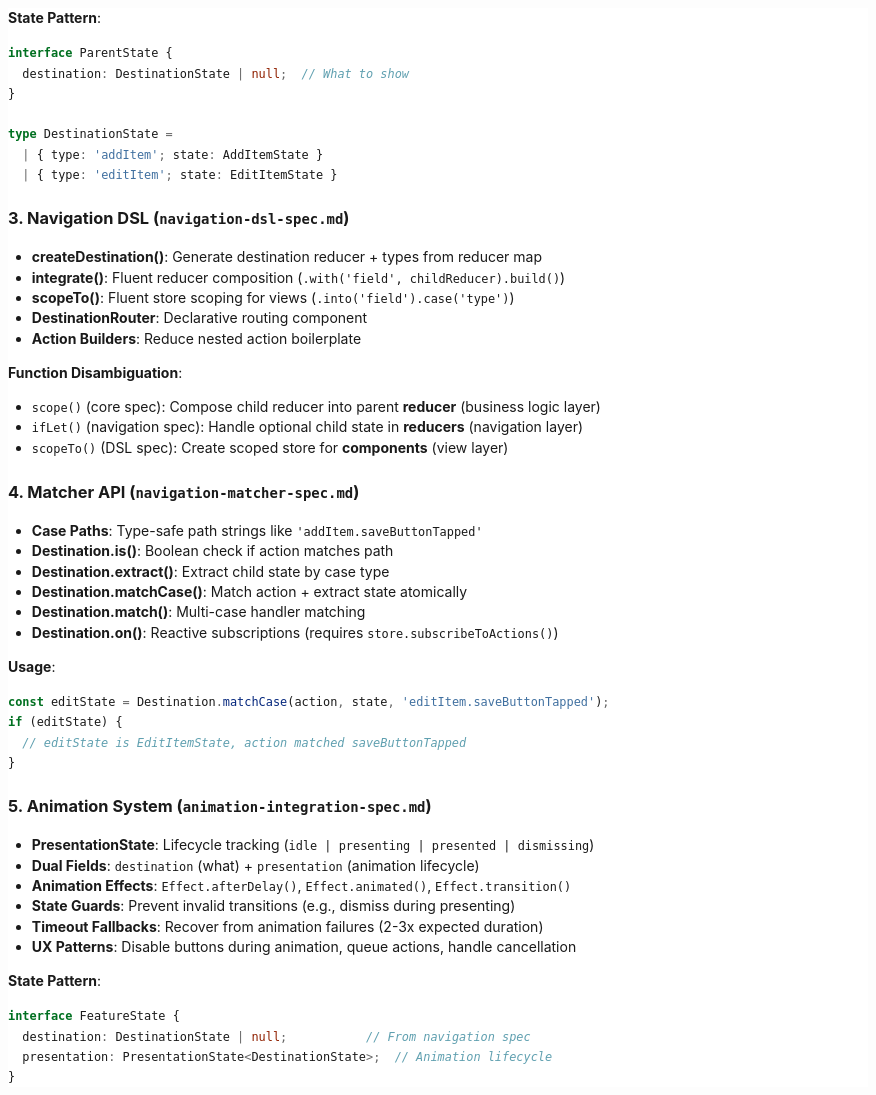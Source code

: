 **State Pattern**:
```typescript
interface ParentState {
  destination: DestinationState | null;  // What to show
}

type DestinationState =
  | { type: 'addItem'; state: AddItemState }
  | { type: 'editItem'; state: EditItemState }
```

### 3. Navigation DSL (`navigation-dsl-spec.md`)
- **createDestination()**: Generate destination reducer + types from reducer map
- **integrate()**: Fluent reducer composition (`.with('field', childReducer).build()`)
- **scopeTo()**: Fluent store scoping for views (`.into('field').case('type')`)
- **DestinationRouter**: Declarative routing component
- **Action Builders**: Reduce nested action boilerplate

**Function Disambiguation**:
- `scope()` (core spec): Compose child reducer into parent **reducer** (business logic layer)
- `ifLet()` (navigation spec): Handle optional child state in **reducers** (navigation layer)
- `scopeTo()` (DSL spec): Create scoped store for **components** (view layer)

### 4. Matcher API (`navigation-matcher-spec.md`)
- **Case Paths**: Type-safe path strings like `'addItem.saveButtonTapped'`
- **Destination.is()**: Boolean check if action matches path
- **Destination.extract()**: Extract child state by case type
- **Destination.matchCase()**: Match action + extract state atomically
- **Destination.match()**: Multi-case handler matching
- **Destination.on()**: Reactive subscriptions (requires `store.subscribeToActions()`)

**Usage**:
```typescript
const editState = Destination.matchCase(action, state, 'editItem.saveButtonTapped');
if (editState) {
  // editState is EditItemState, action matched saveButtonTapped
}
```

### 5. Animation System (`animation-integration-spec.md`)
- **PresentationState**: Lifecycle tracking (`idle | presenting | presented | dismissing`)
- **Dual Fields**: `destination` (what) + `presentation` (animation lifecycle)
- **Animation Effects**: `Effect.afterDelay()`, `Effect.animated()`, `Effect.transition()`
- **State Guards**: Prevent invalid transitions (e.g., dismiss during presenting)
- **Timeout Fallbacks**: Recover from animation failures (2-3x expected duration)
- **UX Patterns**: Disable buttons during animation, queue actions, handle cancellation

**State Pattern**:
```typescript
interface FeatureState {
  destination: DestinationState | null;           // From navigation spec
  presentation: PresentationState<DestinationState>;  // Animation lifecycle
}
```
